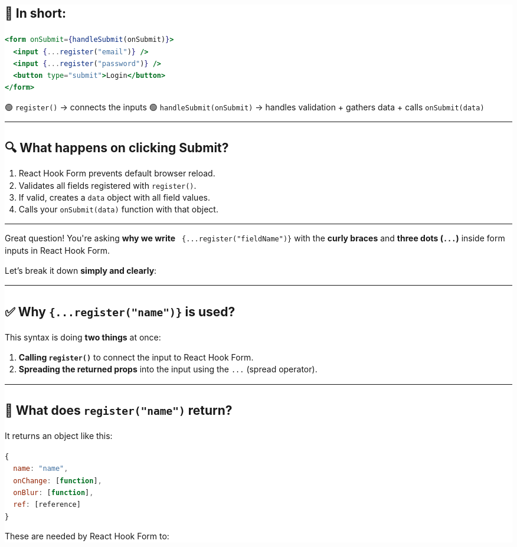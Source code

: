 ## 🔁 In short:

```jsx
<form onSubmit={handleSubmit(onSubmit)}>
  <input {...register("email")} />
  <input {...register("password")} />
  <button type="submit">Login</button>
</form>
```

🟢 `register()` → connects the inputs
🟢 `handleSubmit(onSubmit)` → handles validation + gathers data + calls `onSubmit(data)`

---

## 🔍 What happens on clicking **Submit**?

1. React Hook Form prevents default browser reload.
2. Validates all fields registered with `register()`.
3. If valid, creates a `data` object with all field values.
4. Calls your `onSubmit(data)` function with that object.

---

Great question! You're asking **why we write** ` {...register("fieldName")}` with the **curly braces** and **three dots (`...`)** inside form inputs in React Hook Form.

Let’s break it down **simply and clearly**:

---

## ✅ Why `{...register("name")}` is used?

This syntax is doing **two things** at once:

1. **Calling `register()`** to connect the input to React Hook Form.
2. **Spreading the returned props** into the input using the `...` (spread operator).

---

## 🔧 What does `register("name")` return?

It returns an object like this:

```js
{
  name: "name",
  onChange: [function],
  onBlur: [function],
  ref: [reference]
}
```

These are needed by React Hook Form to:
